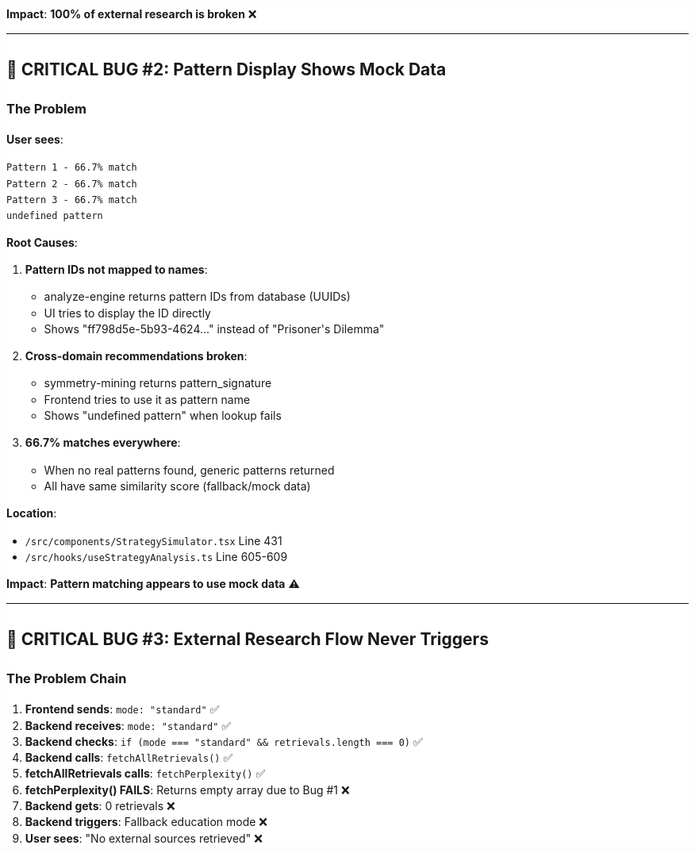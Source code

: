 **Impact**: **100% of external research is broken** ❌

---

## 🚨 CRITICAL BUG #2: Pattern Display Shows Mock Data

### The Problem

**User sees**:
```
Pattern 1 - 66.7% match
Pattern 2 - 66.7% match  
Pattern 3 - 66.7% match
undefined pattern
```

**Root Causes**:

1. **Pattern IDs not mapped to names**:
   - analyze-engine returns pattern IDs from database (UUIDs)
   - UI tries to display the ID directly
   - Shows "ff798d5e-5b93-4624..." instead of "Prisoner's Dilemma"

2. **Cross-domain recommendations broken**:
   - symmetry-mining returns pattern_signature
   - Frontend tries to use it as pattern name
   - Shows "undefined pattern" when lookup fails

3. **66.7% matches everywhere**:
   - When no real patterns found, generic patterns returned
   - All have same similarity score (fallback/mock data)

**Location**:
- `/src/components/StrategySimulator.tsx` Line 431
- `/src/hooks/useStrategyAnalysis.ts` Line 605-609

**Impact**: **Pattern matching appears to use mock data** ⚠️

---

## 🚨 CRITICAL BUG #3: External Research Flow Never Triggers

### The Problem Chain

1. **Frontend sends**: `mode: "standard"` ✅
2. **Backend receives**: `mode: "standard"` ✅
3. **Backend checks**: `if (mode === "standard" && retrievals.length === 0)` ✅
4. **Backend calls**: `fetchAllRetrievals()` ✅
5. **fetchAllRetrievals calls**: `fetchPerplexity()` ✅
6. **fetchPerplexity() FAILS**: Returns empty array due to Bug #1 ❌
7. **Backend gets**: 0 retrievals ❌
8. **Backend triggers**: Fallback education mode ❌
9. **User sees**: "No external sources retrieved" ❌
